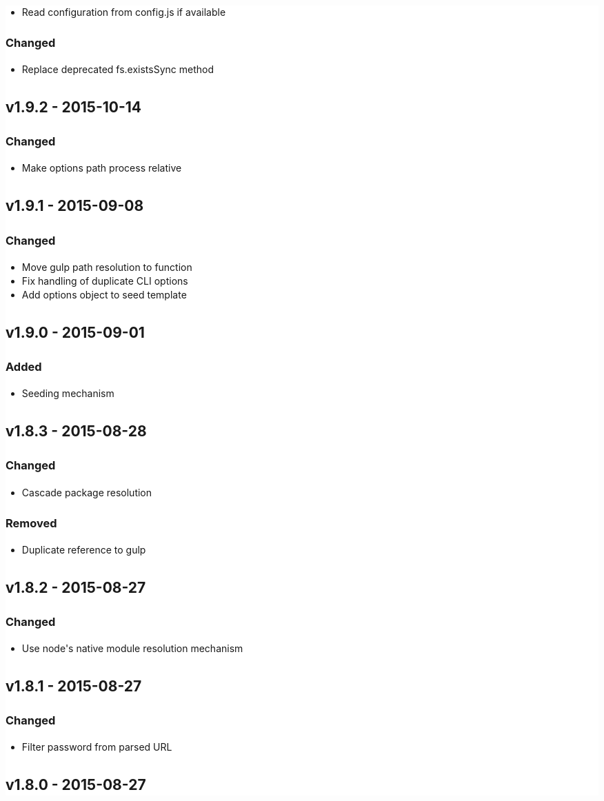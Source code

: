 - Read configuration from config.js if available

### Changed

- Replace deprecated fs.existsSync method

## v1.9.2 - 2015-10-14

### Changed

- Make options path process relative

## v1.9.1 - 2015-09-08

### Changed

- Move gulp path resolution to function
- Fix handling of duplicate CLI options
- Add options object to seed template

## v1.9.0 - 2015-09-01

### Added

- Seeding mechanism

## v1.8.3 - 2015-08-28

### Changed

- Cascade package resolution

### Removed

- Duplicate reference to gulp

## v1.8.2 - 2015-08-27

### Changed

- Use node's native module resolution mechanism

## v1.8.1 - 2015-08-27

### Changed

- Filter password from parsed URL

## v1.8.0 - 2015-08-27
